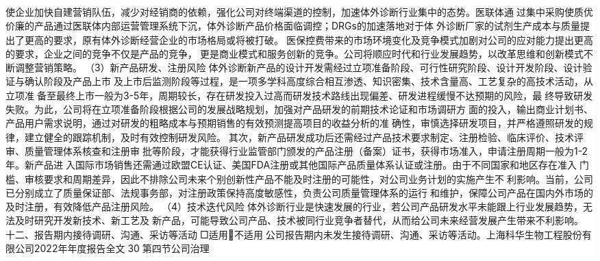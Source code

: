 使企业加快自建营销队伍，减少对经销商的依赖，强化公司对终端渠道的控制，加速体外诊断行业集中的态势。医联体通
过集中采购使质优价廉的产品通过医联体内部运营管理系统下沉，体外诊断产品价格面临调控；DRGs的加速落地对于体
外诊断厂家的试剂生产成本与质量提出了更高的要求，原有体外诊断经营企业的市场格局或将被打破。
医保控费带来的市场环境变化及竞争模式加剧对公司的应对能力提出更高的要求，企业之间的竞争不仅是产品的竞争，
更是商业模式和服务创新的竞争。公司将顺应时代和行业发展趋势，以改革思维和创新模式不断调整营销策略。
（3）新产品研发、注册风险
体外诊断新产品的设计开发需经过立项准备阶段、可行性研究阶段、设计开发阶段、设计验证与确认阶段及产品上市
及上市后监测阶段等过程，是一项多学科高度综合相互渗透、知识密集、技术含量高、工艺复杂的高技术活动，从立项准
备至最终上市一般为3-5年，周期较长，存在研发投入过高而研发技术路线出现偏差、研发进程缓慢不达预期的风险，最
终导致研发失败。为此，公司将在立项准备阶段根据公司的发展战略规划，加强对产品研发的前期技术论证和市场调研方
面的投入，输出商业计划书、产品用户需求说明，通过对研发的粗略成本与预期销售的有效预测提高项目的收益分析的准
确性，审慎选择研发项目，并严格遵照研发的规律，建立健全的跟踪机制，及时有效控制研发风险。
其次，新产品研发成功后还需经过产品技术要求制定、注册检验、临床评价、技术评审、质量管理体系核查和注册审
批等阶段，才能获得行业监管部门颁发的产品注册（备案）证书，获得市场准入，申请注册周期一般为1-2年。新产品进
入国际市场销售还需通过欧盟CE认证、美国FDA注册或其他国际产品质量体系认证或注册。由于不同国家和地区存在准入
门槛、审核要求和周期差异，因此不排除公司未来个别创新性产品不能及时注册的可能性，对公司业务计划的实施产生不
利影响。当前，公司已分别成立了质量保证部、法规事务部，对注册政策保持高度敏感性，负责公司质量管理体系的运行
和维护，保障公司产品在国内外市场的及时注册，有效降低产品注册风险。
（4）技术迭代风险
体外诊断行业是快速发展的行业，若公司产品研发水平未能跟上行业发展趋势，无法及时研究开发新技术、新工艺及
新产品，可能导致公司产品、技术被同行业竞争者替代，从而给公司未来经营发展产生带来不利影响。
十二、报告期内接待调研、沟通、采访等活动
□适用不适用
公司报告期内未发生接待调研、沟通、采访等活动。上海科华生物工程股份有限公司2022年年度报告全文
30
第四节公司治理